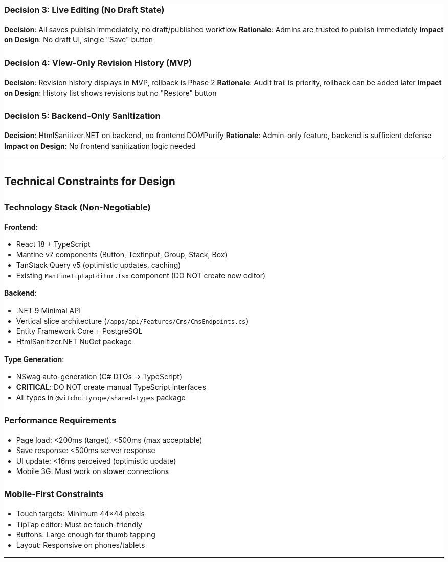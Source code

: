 ### Decision 3: Live Editing (No Draft State)
**Decision**: All saves publish immediately, no draft/published workflow
**Rationale**: Admins are trusted to publish immediately
**Impact on Design**: No draft UI, single "Save" button

### Decision 4: View-Only Revision History (MVP)
**Decision**: Revision history displays in MVP, rollback is Phase 2
**Rationale**: Audit trail is priority, rollback can be added later
**Impact on Design**: History list shows revisions but no "Restore" button

### Decision 5: Backend-Only Sanitization
**Decision**: HtmlSanitizer.NET on backend, no frontend DOMPurify
**Rationale**: Admin-only feature, backend is sufficient defense
**Impact on Design**: No frontend sanitization logic needed

---

## Technical Constraints for Design

### Technology Stack (Non-Negotiable)
**Frontend**:
- React 18 + TypeScript
- Mantine v7 components (Button, TextInput, Group, Stack, Box)
- TanStack Query v5 (optimistic updates, caching)
- Existing `MantineTiptapEditor.tsx` component (DO NOT create new editor)

**Backend**:
- .NET 9 Minimal API
- Vertical slice architecture (`/apps/api/Features/Cms/CmsEndpoints.cs`)
- Entity Framework Core + PostgreSQL
- HtmlSanitizer.NET NuGet package

**Type Generation**:
- NSwag auto-generation (C# DTOs → TypeScript)
- **CRITICAL**: DO NOT create manual TypeScript interfaces
- All types in `@witchcityrope/shared-types` package

### Performance Requirements
- Page load: <200ms (target), <500ms (max acceptable)
- Save response: <500ms server response
- UI update: <16ms perceived (optimistic update)
- Mobile 3G: Must work on slower connections

### Mobile-First Constraints
- Touch targets: Minimum 44×44 pixels
- TipTap editor: Must be touch-friendly
- Buttons: Large enough for thumb tapping
- Layout: Responsive on phones/tablets

---
